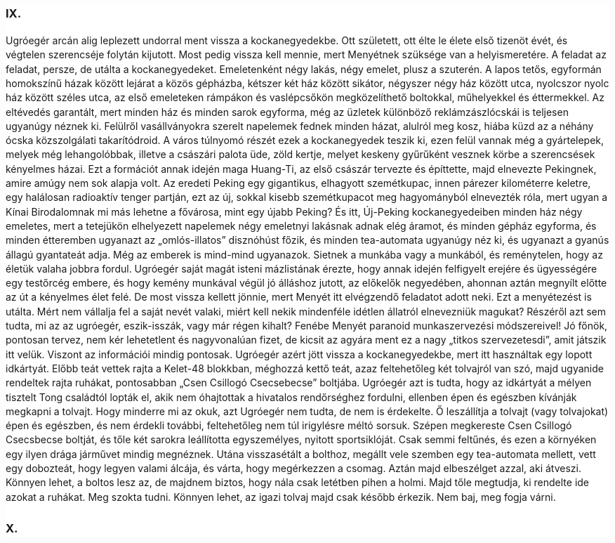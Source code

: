 ### IX.

Ugróegér arcán alig leplezett undorral ment vissza a kockanegyedekbe. Ott született, ott élte le élete első tizenöt évét, és végtelen szerencséje folytán kijutott. Most pedig vissza kell mennie, mert Menyétnek szüksége van a helyismeretére. A feladat az feladat, persze, de utálta a kockanegyedeket.
Emeletenként négy lakás, négy emelet, plusz a szuterén. A lapos tetős, egyformán homokszínű házak között lejárat a közös gépházba, kétszer két ház között sikátor, négyszer négy ház között utca, nyolcszor nyolc ház között széles utca, az első emeleteken rámpákon és vaslépcsőkön megközelíthető boltokkal, műhelyekkel és éttermekkel. Az eltévedés garantált, mert minden ház és minden sarok egyforma, még az üzletek különböző reklámzászlócskái is teljesen ugyanúgy néznek ki. Felülről vasállványokra szerelt napelemek fednek minden házat, alulról meg kosz, hiába küzd az a néhány ócska közszolgálati takarítódroid. A város túlnyomó részét ezek a kockanegyedek teszik ki, ezen felül vannak még a gyártelepek, melyek még lehangolóbbak, illetve a császári palota üde, zöld kertje, melyet keskeny gyűrűként vesznek körbe a szerencsések kényelmes házai.
Ezt a formációt annak idején maga Huang-Ti, az első császár tervezte és építtette, majd elnevezte Pekingnek, amire amúgy nem sok alapja volt. Az eredeti Peking egy gigantikus, elhagyott szemétkupac, innen párezer kilométerre keletre, egy halálosan radioaktív tenger partján, ezt az új, sokkal kisebb szemétkupacot meg hagyományból elnevezték róla, mert ugyan a Kínai Birodalomnak mi más lehetne a fővárosa, mint egy újabb Peking?
És itt, Új-Peking kockanegyedeiben minden ház négy emeletes, mert a tetejükön elhelyezett napelemek négy emeletnyi lakásnak adnak elég áramot, és minden gépház egyforma, és minden étteremben ugyanazt az „omlós-illatos” disznóhúst főzik, és minden tea-automata ugyanúgy néz ki, és ugyanazt a gyanús állagú gyantateát adja. Még az emberek is mind-mind ugyanazok. Sietnek a munkába vagy a munkából, és reménytelen, hogy az életük valaha jobbra fordul.
Ugróegér saját magát isteni mázlistának érezte, hogy annak idején felfigyelt erejére és ügyességére egy testőrcég embere, és hogy kemény munkával végül jó álláshoz jutott, az előkelők negyedében, ahonnan aztán megnyílt előtte az út a kényelmes élet felé. De most vissza kellett jönnie, mert Menyét itt elvégzendő feladatot adott neki.
Ezt a menyétezést is utálta. Mért nem vállalja fel a saját nevét valaki, miért kell nekik mindenféle idétlen állatról elnevezniük magukat? Részéről azt sem tudta, mi az az ugróegér, eszik-isszák, vagy már régen kihalt? Fenébe Menyét paranoid munkaszervezési módszereivel! Jó főnök, pontosan tervez, nem kér lehetetlent és nagyvonalúan fizet, de kicsit az agyára ment ez a nagy „titkos szervezetesdi”, amit játszik itt velük.
Viszont az információi mindig pontosak. Ugróegér azért jött vissza a kockanegyedekbe, mert itt használtak egy lopott idkártyát. Előbb teát vettek rajta a Kelet-48 blokkban, méghozzá kettő teát, azaz feltehetőleg két tolvajról van szó, majd ugyanide rendeltek rajta ruhákat, pontosabban „Csen Csillogó Csecsebecse” boltjába. Ugróegér azt is tudta, hogy az idkártyát a mélyen tisztelt Tong családtól lopták el, akik nem óhajtottak a hivatalos rendőrséghez fordulni, ellenben épen és egészben kívánják megkapni a tolvajt. Hogy minderre mi az okuk, azt Ugróegér nem tudta, de nem is érdekelte. Ő leszállítja a tolvajt (vagy tolvajokat) épen és egészben, és nem érdekli további, feltehetőleg nem túl irigylésre méltó sorsuk.
Szépen megkereste Csen Csillogó Csecsbecse boltját, és tőle két sarokra leállította egyszemélyes, nyitott sportsiklóját. Csak semmi feltűnés, és ezen a környéken egy ilyen drága járművet mindig megnéznek. Utána visszasétált a bolthoz, megállt vele szemben egy tea-automata mellett, vett egy dobozteát, hogy legyen valami álcája, és várta, hogy megérkezzen a csomag. Aztán majd elbeszélget azzal, aki átveszi. Könnyen lehet, a boltos lesz az, de majdnem biztos, hogy nála csak letétben pihen a holmi. Majd tőle megtudja, ki rendelte ide azokat a ruhákat. Meg szokta tudni. Könnyen lehet, az igazi tolvaj majd csak később érkezik. 
Nem baj, meg fogja várni.

### X.
